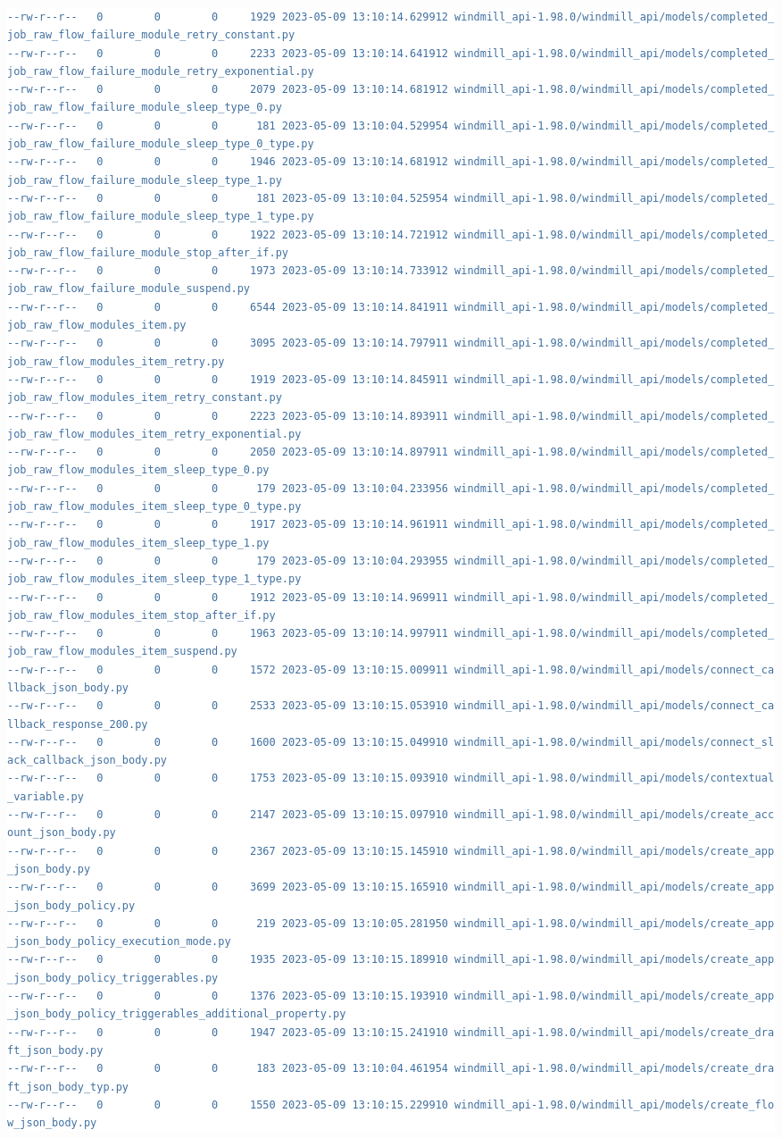 ```diff
--rw-r--r--   0        0        0     1929 2023-05-09 13:10:14.629912 windmill_api-1.98.0/windmill_api/models/completed_job_raw_flow_failure_module_retry_constant.py
--rw-r--r--   0        0        0     2233 2023-05-09 13:10:14.641912 windmill_api-1.98.0/windmill_api/models/completed_job_raw_flow_failure_module_retry_exponential.py
--rw-r--r--   0        0        0     2079 2023-05-09 13:10:14.681912 windmill_api-1.98.0/windmill_api/models/completed_job_raw_flow_failure_module_sleep_type_0.py
--rw-r--r--   0        0        0      181 2023-05-09 13:10:04.529954 windmill_api-1.98.0/windmill_api/models/completed_job_raw_flow_failure_module_sleep_type_0_type.py
--rw-r--r--   0        0        0     1946 2023-05-09 13:10:14.681912 windmill_api-1.98.0/windmill_api/models/completed_job_raw_flow_failure_module_sleep_type_1.py
--rw-r--r--   0        0        0      181 2023-05-09 13:10:04.525954 windmill_api-1.98.0/windmill_api/models/completed_job_raw_flow_failure_module_sleep_type_1_type.py
--rw-r--r--   0        0        0     1922 2023-05-09 13:10:14.721912 windmill_api-1.98.0/windmill_api/models/completed_job_raw_flow_failure_module_stop_after_if.py
--rw-r--r--   0        0        0     1973 2023-05-09 13:10:14.733912 windmill_api-1.98.0/windmill_api/models/completed_job_raw_flow_failure_module_suspend.py
--rw-r--r--   0        0        0     6544 2023-05-09 13:10:14.841911 windmill_api-1.98.0/windmill_api/models/completed_job_raw_flow_modules_item.py
--rw-r--r--   0        0        0     3095 2023-05-09 13:10:14.797911 windmill_api-1.98.0/windmill_api/models/completed_job_raw_flow_modules_item_retry.py
--rw-r--r--   0        0        0     1919 2023-05-09 13:10:14.845911 windmill_api-1.98.0/windmill_api/models/completed_job_raw_flow_modules_item_retry_constant.py
--rw-r--r--   0        0        0     2223 2023-05-09 13:10:14.893911 windmill_api-1.98.0/windmill_api/models/completed_job_raw_flow_modules_item_retry_exponential.py
--rw-r--r--   0        0        0     2050 2023-05-09 13:10:14.897911 windmill_api-1.98.0/windmill_api/models/completed_job_raw_flow_modules_item_sleep_type_0.py
--rw-r--r--   0        0        0      179 2023-05-09 13:10:04.233956 windmill_api-1.98.0/windmill_api/models/completed_job_raw_flow_modules_item_sleep_type_0_type.py
--rw-r--r--   0        0        0     1917 2023-05-09 13:10:14.961911 windmill_api-1.98.0/windmill_api/models/completed_job_raw_flow_modules_item_sleep_type_1.py
--rw-r--r--   0        0        0      179 2023-05-09 13:10:04.293955 windmill_api-1.98.0/windmill_api/models/completed_job_raw_flow_modules_item_sleep_type_1_type.py
--rw-r--r--   0        0        0     1912 2023-05-09 13:10:14.969911 windmill_api-1.98.0/windmill_api/models/completed_job_raw_flow_modules_item_stop_after_if.py
--rw-r--r--   0        0        0     1963 2023-05-09 13:10:14.997911 windmill_api-1.98.0/windmill_api/models/completed_job_raw_flow_modules_item_suspend.py
--rw-r--r--   0        0        0     1572 2023-05-09 13:10:15.009911 windmill_api-1.98.0/windmill_api/models/connect_callback_json_body.py
--rw-r--r--   0        0        0     2533 2023-05-09 13:10:15.053910 windmill_api-1.98.0/windmill_api/models/connect_callback_response_200.py
--rw-r--r--   0        0        0     1600 2023-05-09 13:10:15.049910 windmill_api-1.98.0/windmill_api/models/connect_slack_callback_json_body.py
--rw-r--r--   0        0        0     1753 2023-05-09 13:10:15.093910 windmill_api-1.98.0/windmill_api/models/contextual_variable.py
--rw-r--r--   0        0        0     2147 2023-05-09 13:10:15.097910 windmill_api-1.98.0/windmill_api/models/create_account_json_body.py
--rw-r--r--   0        0        0     2367 2023-05-09 13:10:15.145910 windmill_api-1.98.0/windmill_api/models/create_app_json_body.py
--rw-r--r--   0        0        0     3699 2023-05-09 13:10:15.165910 windmill_api-1.98.0/windmill_api/models/create_app_json_body_policy.py
--rw-r--r--   0        0        0      219 2023-05-09 13:10:05.281950 windmill_api-1.98.0/windmill_api/models/create_app_json_body_policy_execution_mode.py
--rw-r--r--   0        0        0     1935 2023-05-09 13:10:15.189910 windmill_api-1.98.0/windmill_api/models/create_app_json_body_policy_triggerables.py
--rw-r--r--   0        0        0     1376 2023-05-09 13:10:15.193910 windmill_api-1.98.0/windmill_api/models/create_app_json_body_policy_triggerables_additional_property.py
--rw-r--r--   0        0        0     1947 2023-05-09 13:10:15.241910 windmill_api-1.98.0/windmill_api/models/create_draft_json_body.py
--rw-r--r--   0        0        0      183 2023-05-09 13:10:04.461954 windmill_api-1.98.0/windmill_api/models/create_draft_json_body_typ.py
--rw-r--r--   0        0        0     1550 2023-05-09 13:10:15.229910 windmill_api-1.98.0/windmill_api/models/create_flow_json_body.py
```